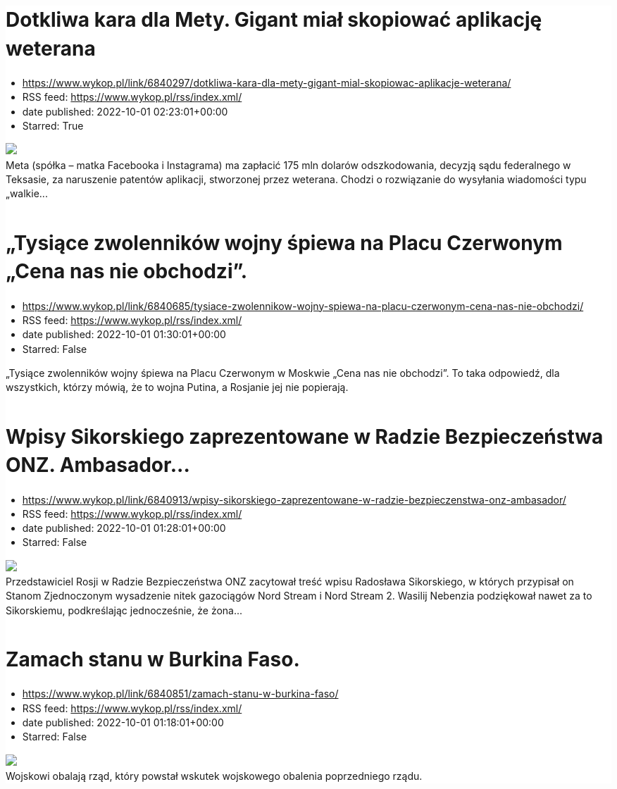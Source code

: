 # Dotkliwa kara dla Mety. Gigant miał skopiować aplikację weterana
 - https://www.wykop.pl/link/6840297/dotkliwa-kara-dla-mety-gigant-mial-skopiowac-aplikacje-weterana/
 - RSS feed: https://www.wykop.pl/rss/index.xml/
 - date published: 2022-10-01 02:23:01+00:00
 - Starred: True

<img src="https://www.wykop.pl/cdn/c3397993/link_1664561968PD4ms44ustUwOOOoOBLJvv,w104h74.jpg" /><br />
		 Meta (spółka – matka Facebooka i Instagrama) ma zapłacić 175 mln dolarów odszkodowania, decyzją sądu federalnego w Teksasie, za naruszenie patentów aplikacji, stworzonej przez weterana. Chodzi o rozwiązanie do wysyłania wiadomości typu „walkie...

# „Tysiące zwolenników wojny śpiewa na Placu Czerwonym  „Cena nas nie obchodzi”.
 - https://www.wykop.pl/link/6840685/tysiace-zwolennikow-wojny-spiewa-na-placu-czerwonym-cena-nas-nie-obchodzi/
 - RSS feed: https://www.wykop.pl/rss/index.xml/
 - date published: 2022-10-01 01:30:01+00:00
 - Starred: False

„Tysiące zwolenników wojny śpiewa na Placu Czerwonym w Moskwie „Cena nas nie obchodzi”. 
To taka odpowiedź, dla wszystkich, którzy mówią, że to wojna Putina, a Rosjanie jej nie popierają.

# Wpisy Sikorskiego zaprezentowane w Radzie Bezpieczeństwa ONZ. Ambasador...
 - https://www.wykop.pl/link/6840913/wpisy-sikorskiego-zaprezentowane-w-radzie-bezpieczenstwa-onz-ambasador/
 - RSS feed: https://www.wykop.pl/rss/index.xml/
 - date published: 2022-10-01 01:28:01+00:00
 - Starred: False

<img src="https://www.wykop.pl/cdn/c3397993/link_1664575294cYRUcgtnGDr3we69qnY8UW,w104h74.jpg" /><br />
		 Przedstawiciel Rosji w Radzie Bezpieczeństwa ONZ zacytował treść wpisu Radosława Sikorskiego, w których przypisał on Stanom Zjednoczonym wysadzenie nitek gazociągów Nord Stream i Nord Stream 2. Wasilij Nebenzia podziękował nawet za to Sikorskiemu, podkreślając jednocześnie, że żona...

# Zamach stanu w Burkina Faso.
 - https://www.wykop.pl/link/6840851/zamach-stanu-w-burkina-faso/
 - RSS feed: https://www.wykop.pl/rss/index.xml/
 - date published: 2022-10-01 01:18:01+00:00
 - Starred: False

<img src="https://www.wykop.pl/cdn/c3397993/link_16645709354jebG5iIrin3MZH8kCs18T,w104h74.jpg" /><br />
		 Wojskowi obalają rząd, który powstał wskutek wojskowego obalenia poprzedniego rządu.
